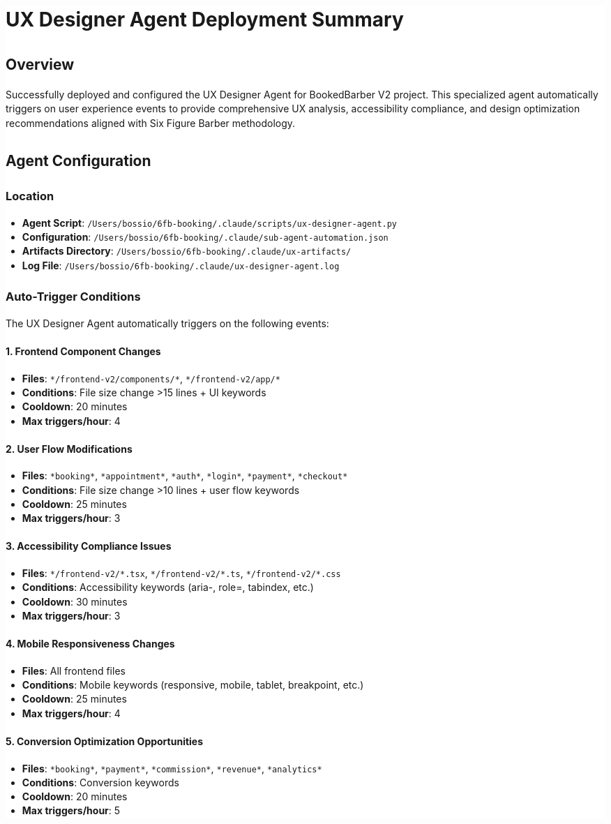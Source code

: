 # UX Designer Agent Deployment Summary

## Overview

Successfully deployed and configured the UX Designer Agent for BookedBarber V2 project. This specialized agent automatically triggers on user experience events to provide comprehensive UX analysis, accessibility compliance, and design optimization recommendations aligned with Six Figure Barber methodology.

## Agent Configuration

### Location
- **Agent Script**: `/Users/bossio/6fb-booking/.claude/scripts/ux-designer-agent.py`
- **Configuration**: `/Users/bossio/6fb-booking/.claude/sub-agent-automation.json`
- **Artifacts Directory**: `/Users/bossio/6fb-booking/.claude/ux-artifacts/`
- **Log File**: `/Users/bossio/6fb-booking/.claude/ux-designer-agent.log`

### Auto-Trigger Conditions

The UX Designer Agent automatically triggers on the following events:

#### 1. Frontend Component Changes
- **Files**: `*/frontend-v2/components/*`, `*/frontend-v2/app/*`
- **Conditions**: File size change >15 lines + UI keywords
- **Cooldown**: 20 minutes
- **Max triggers/hour**: 4

#### 2. User Flow Modifications
- **Files**: `*booking*`, `*appointment*`, `*auth*`, `*login*`, `*payment*`, `*checkout*`
- **Conditions**: File size change >10 lines + user flow keywords
- **Cooldown**: 25 minutes
- **Max triggers/hour**: 3

#### 3. Accessibility Compliance Issues
- **Files**: `*/frontend-v2/*.tsx`, `*/frontend-v2/*.ts`, `*/frontend-v2/*.css`
- **Conditions**: Accessibility keywords (aria-, role=, tabindex, etc.)
- **Cooldown**: 30 minutes
- **Max triggers/hour**: 3

#### 4. Mobile Responsiveness Changes
- **Files**: All frontend files
- **Conditions**: Mobile keywords (responsive, mobile, tablet, breakpoint, etc.)
- **Cooldown**: 25 minutes
- **Max triggers/hour**: 4

#### 5. Conversion Optimization Opportunities
- **Files**: `*booking*`, `*payment*`, `*commission*`, `*revenue*`, `*analytics*`
- **Conditions**: Conversion keywords
- **Cooldown**: 20 minutes
- **Max triggers/hour**: 5
